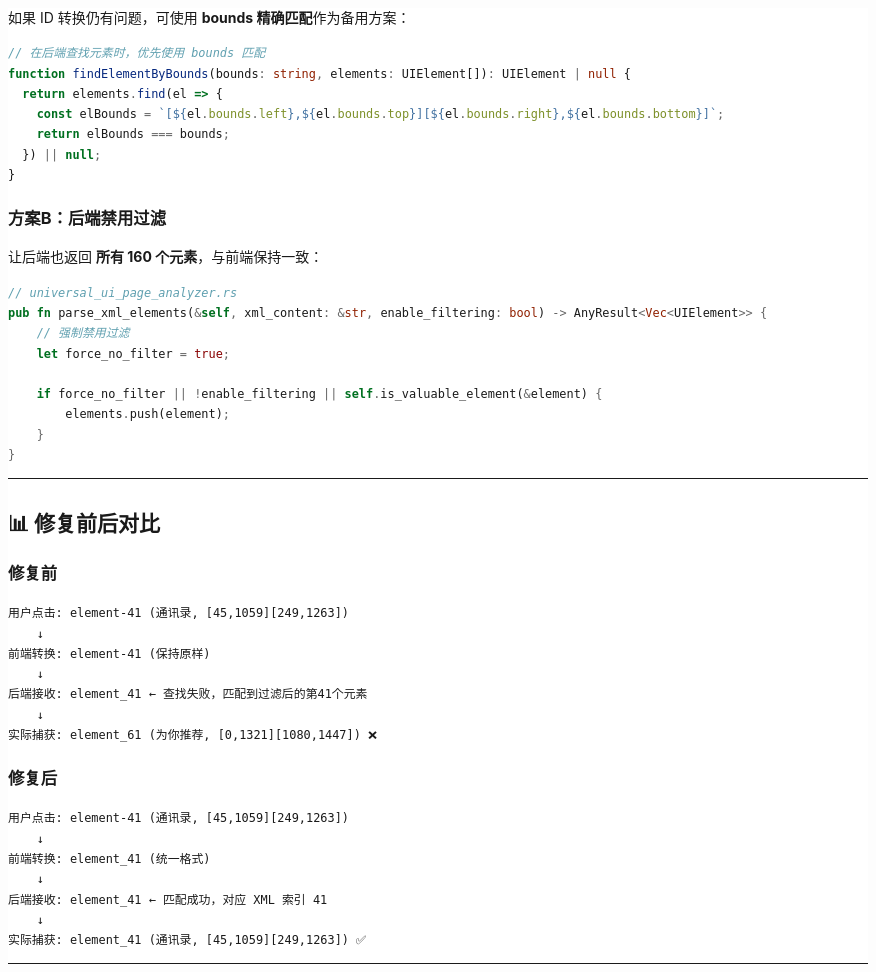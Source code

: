 如果 ID 转换仍有问题，可使用 **bounds 精确匹配**作为备用方案：

```typescript
// 在后端查找元素时，优先使用 bounds 匹配
function findElementByBounds(bounds: string, elements: UIElement[]): UIElement | null {
  return elements.find(el => {
    const elBounds = `[${el.bounds.left},${el.bounds.top}][${el.bounds.right},${el.bounds.bottom}]`;
    return elBounds === bounds;
  }) || null;
}
```

### 方案B：后端禁用过滤

让后端也返回 **所有 160 个元素**，与前端保持一致：

```rust
// universal_ui_page_analyzer.rs
pub fn parse_xml_elements(&self, xml_content: &str, enable_filtering: bool) -> AnyResult<Vec<UIElement>> {
    // 强制禁用过滤
    let force_no_filter = true;
    
    if force_no_filter || !enable_filtering || self.is_valuable_element(&element) {
        elements.push(element);
    }
}
```

---

## 📊 修复前后对比

### 修复前

```
用户点击: element-41 (通讯录, [45,1059][249,1263])
    ↓
前端转换: element-41 (保持原样)
    ↓
后端接收: element_41 ← 查找失败，匹配到过滤后的第41个元素
    ↓
实际捕获: element_61 (为你推荐, [0,1321][1080,1447]) ❌
```

### 修复后

```
用户点击: element-41 (通讯录, [45,1059][249,1263])
    ↓
前端转换: element_41 (统一格式)
    ↓
后端接收: element_41 ← 匹配成功，对应 XML 索引 41
    ↓
实际捕获: element_41 (通讯录, [45,1059][249,1263]) ✅
```

---